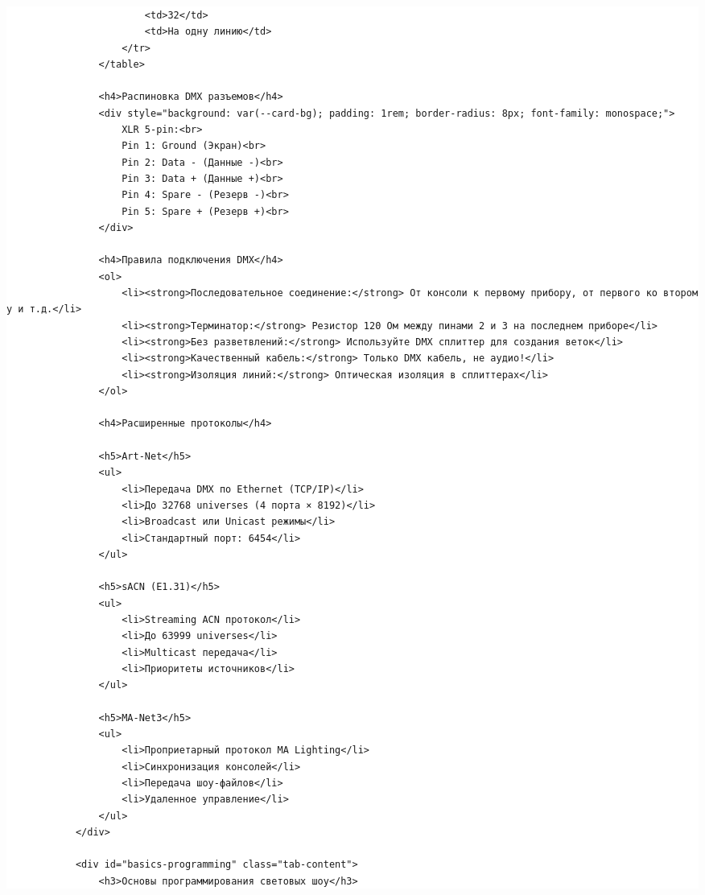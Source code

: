                             <td>32</td>
                            <td>На одну линию</td>
                        </tr>
                    </table>

                    <h4>Распиновка DMX разъемов</h4>
                    <div style="background: var(--card-bg); padding: 1rem; border-radius: 8px; font-family: monospace;">
                        XLR 5-pin:<br>
                        Pin 1: Ground (Экран)<br>
                        Pin 2: Data - (Данные -)<br>
                        Pin 3: Data + (Данные +)<br>
                        Pin 4: Spare - (Резерв -)<br>
                        Pin 5: Spare + (Резерв +)<br>
                    </div>

                    <h4>Правила подключения DMX</h4>
                    <ol>
                        <li><strong>Последовательное соединение:</strong> От консоли к первому прибору, от первого ко второму и т.д.</li>
                        <li><strong>Терминатор:</strong> Резистор 120 Ом между пинами 2 и 3 на последнем приборе</li>
                        <li><strong>Без разветвлений:</strong> Используйте DMX сплиттер для создания веток</li>
                        <li><strong>Качественный кабель:</strong> Только DMX кабель, не аудио!</li>
                        <li><strong>Изоляция линий:</strong> Оптическая изоляция в сплиттерах</li>
                    </ol>

                    <h4>Расширенные протоколы</h4>
                    
                    <h5>Art-Net</h5>
                    <ul>
                        <li>Передача DMX по Ethernet (TCP/IP)</li>
                        <li>До 32768 universes (4 порта × 8192)</li>
                        <li>Broadcast или Unicast режимы</li>
                        <li>Стандартный порт: 6454</li>
                    </ul>

                    <h5>sACN (E1.31)</h5>
                    <ul>
                        <li>Streaming ACN протокол</li>
                        <li>До 63999 universes</li>
                        <li>Multicast передача</li>
                        <li>Приоритеты источников</li>
                    </ul>

                    <h5>MA-Net3</h5>
                    <ul>
                        <li>Проприетарный протокол MA Lighting</li>
                        <li>Синхронизация консолей</li>
                        <li>Передача шоу-файлов</li>
                        <li>Удаленное управление</li>
                    </ul>
                </div>

                <div id="basics-programming" class="tab-content">
                    <h3>Основы программирования световых шоу</h3>
                    
